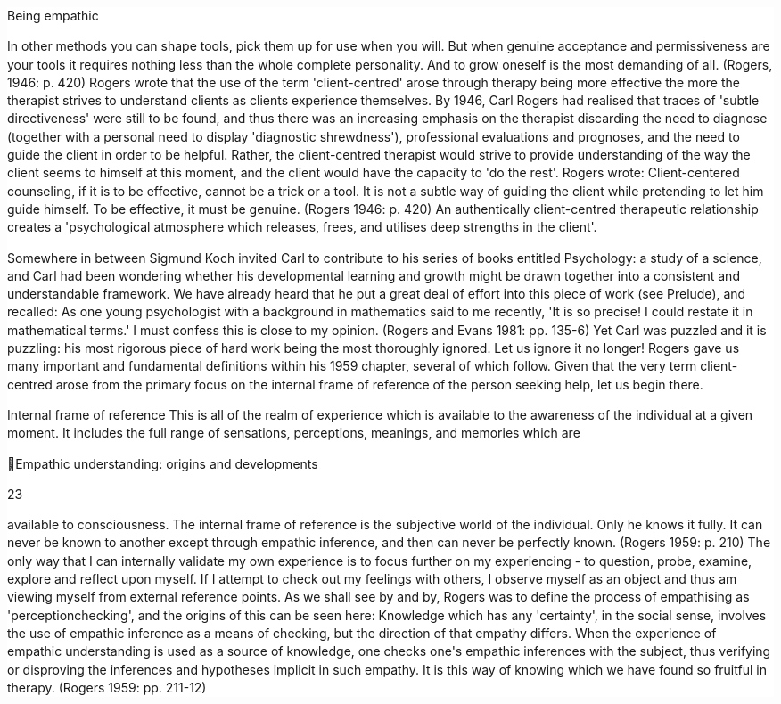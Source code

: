 Being empathic

In other methods you can shape tools, pick them up for use when you
will. But when genuine acceptance and permissiveness are your tools it
requires nothing less than the whole complete personality. And to grow
oneself is the most demanding of all. (Rogers, 1946: p. 420) Rogers
wrote that the use of the term 'client-centred' arose through therapy
being more effective the more the therapist strives to understand
clients as clients experience themselves. By 1946, Carl Rogers had
realised that traces of 'subtle directiveness' were still to be found,
and thus there was an increasing emphasis on the therapist discarding
the need to diagnose (together with a personal need to display
'diagnostic shrewdness'), professional evaluations and prognoses, and
the need to guide the client in order to be helpful. Rather, the
client-centred therapist would strive to provide understanding of the
way the client seems to himself at this moment, and the client would
have the capacity to 'do the rest'. Rogers wrote: Client-centered
counseling, if it is to be effective, cannot be a trick or a tool. It is
not a subtle way of guiding the client while pretending to let him guide
himself. To be effective, it must be genuine. (Rogers 1946: p. 420) An
authentically client-centred therapeutic relationship creates a
'psychological atmosphere which releases, frees, and utilises deep
strengths in the client'.

Somewhere in between Sigmund Koch invited Carl to contribute to his
series of books entitled Psychology: a study of a science, and Carl had
been wondering whether his developmental learning and growth might be
drawn together into a consistent and understandable framework. We have
already heard that he put a great deal of effort into this piece of work
(see Prelude), and recalled: As one young psychologist with a background
in mathematics said to me recently, 'It is so precise! I could restate
it in mathematical terms.' I must confess this is close to my opinion.
(Rogers and Evans 1981: pp. 135-6) Yet Carl was puzzled and it is
puzzling: his most rigorous piece of hard work being the most thoroughly
ignored. Let us ignore it no longer! Rogers gave us many important and
fundamental definitions within his 1959 chapter, several of which
follow. Given that the very term client-centred arose from the primary
focus on the internal frame of reference of the person seeking help, let
us begin there.

Internal frame of reference This is all of the realm of experience which
is available to the awareness of the individual at a given moment. It
includes the full range of sensations, perceptions, meanings, and
memories which are

Empathic understanding: origins and developments

23

available to consciousness. The internal frame of reference is the
subjective world of the individual. Only he knows it fully. It can never
be known to another except through empathic inference, and then can
never be perfectly known. (Rogers 1959: p. 210) The only way that I can
internally validate my own experience is to focus further on my
experiencing - to question, probe, examine, explore and reflect upon
myself. If I attempt to check out my feelings with others, I observe
myself as an object and thus am viewing myself from external reference
points. As we shall see by and by, Rogers was to define the process of
empathising as 'perceptionchecking', and the origins of this can be seen
here: Knowledge which has any 'certainty', in the social sense, involves
the use of empathic inference as a means of checking, but the direction
of that empathy differs. When the experience of empathic understanding
is used as a source of knowledge, one checks one's empathic inferences
with the subject, thus verifying or disproving the inferences and
hypotheses implicit in such empathy. It is this way of knowing which we
have found so fruitful in therapy. (Rogers 1959: pp. 211-12)
